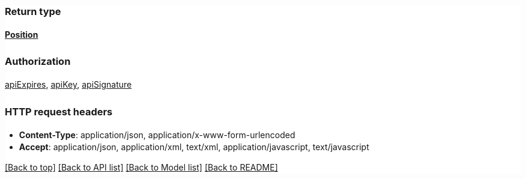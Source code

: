 ### Return type

[**Position**](Position.md)

### Authorization

[apiExpires](../README.md#apiExpires), [apiKey](../README.md#apiKey), [apiSignature](../README.md#apiSignature)

### HTTP request headers

 - **Content-Type**: application/json, application/x-www-form-urlencoded
 - **Accept**: application/json, application/xml, text/xml, application/javascript, text/javascript

[[Back to top]](#) [[Back to API list]](../README.md#documentation-for-api-endpoints) [[Back to Model list]](../README.md#documentation-for-models) [[Back to README]](../README.md)


